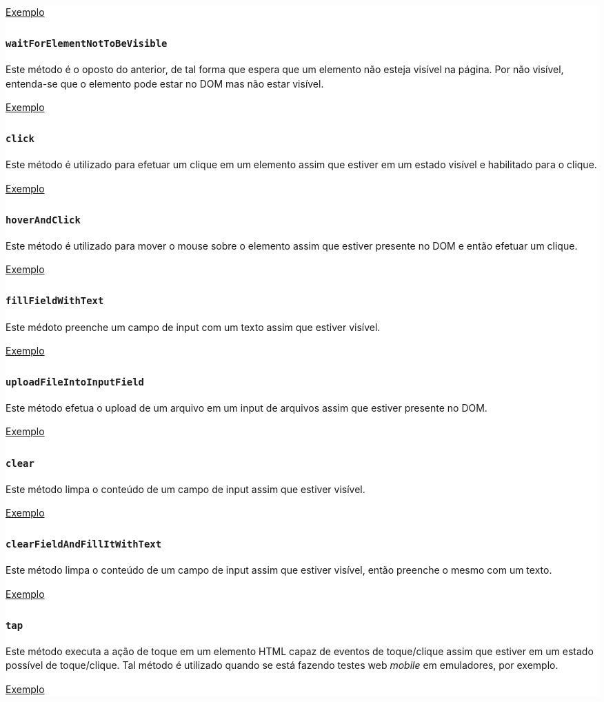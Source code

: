 [Exemplo](./EXAMPLES.md#waitforelementvisibility)

### `waitForElementNotToBeVisible`

Este método é o oposto do anterior, de tal forma que espera que um elemento não esteja visível na página. Por não visível, entenda-se que o elemento pode estar no DOM mas não estar visível.

[Exemplo](./EXAMPLES.md#waitforelementnottobevisible)

### `click`

Este método é utilizado para efetuar um clique em um elemento assim que estiver em um estado visível e habilitado para o clique.

[Exemplo](./EXAMPLES.md#click)

### `hoverAndClick`

Este método é utilizado para mover o mouse sobre o elemento assim que estiver presente no DOM e então efetuar um clique.

[Exemplo](./EXAMPLES.md#hoverAndClick)

### `fillFieldWithText`

Este médoto preenche um campo de input com um texto assim que estiver visível.

[Exemplo](./EXAMPLES.md#fillFieldWithText)

### `uploadFileIntoInputField`

Este método efetua o upload de um arquivo em um input de arquivos assim que estiver presente no DOM.

[Exemplo](./EXAMPLES.md#uploadFileIntoInputField)

### `clear`

Este método limpa o conteúdo de um campo de input assim que estiver visível.

[Exemplo](./EXAMPLES.md#clear)

### `clearFieldAndFillItWithText`

Este método limpa o conteúdo de um campo de input assim que estiver visível, então preenche o mesmo com um texto.

[Exemplo](./EXAMPLES.md#clearFieldAndFillItWithText)

### `tap`

Este método executa  a ação de toque em um elemento HTML capaz de eventos de toque/clique assim que estiver em um estado possível de toque/clique. Tal método é utilizado quando se está fazendo testes web _mobile_ em emuladores, por exemplo.

[Exemplo](./EXAMPLES.md#tap)
